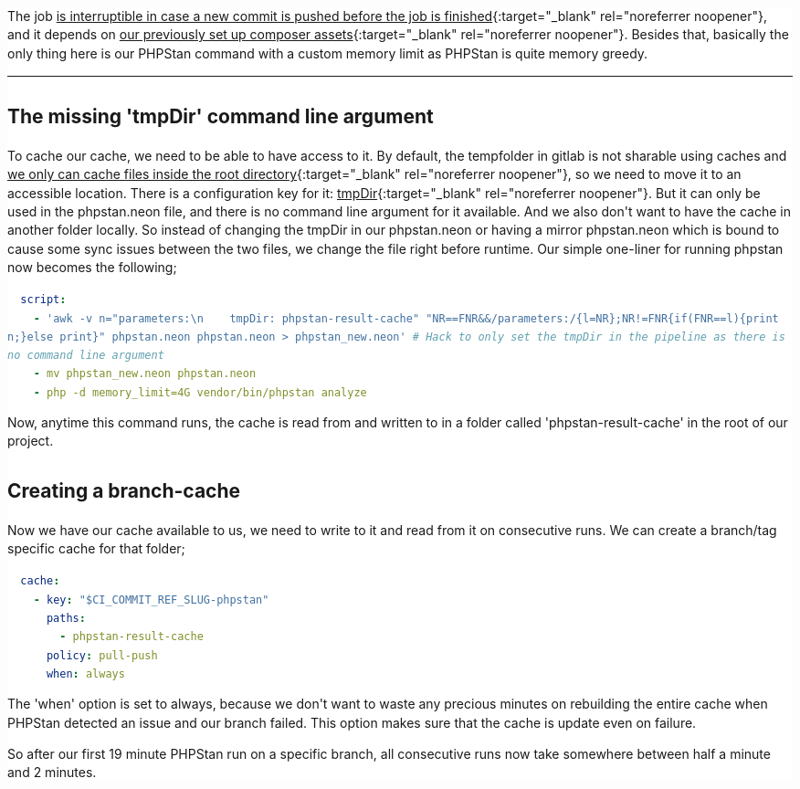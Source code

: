 The job [is interruptible in case a new commit is pushed before the job is finished](/2022/02/15/Optimizing-gitlab-pipelines-pt-1-basics#interruptible-jobs){:target="_blank" rel="noreferrer noopener"}, and it depends on [our previously set up composer assets](/2022/02/15/Optimizing-gitlab-pipelines-pt-1-basics#building-composer-assets){:target="_blank" rel="noreferrer noopener"}. Besides that, basically the only thing here is our PHPStan command with a custom memory limit as PHPStan is quite memory greedy.

---

## The missing 'tmpDir' command line argument

To cache our cache, we need to be able to have access to it. By default, the tempfolder in gitlab is not sharable using caches and [we only can cache files inside the root directory](https://docs.gitlab.com/ee/ci/yaml/index.html#cachepaths){:target="_blank" rel="noreferrer noopener"}, so we need to move it to an accessible location. There is a configuration key for it: [tmpDir](https://phpstan.org/config-reference#caching){:target="_blank" rel="noreferrer noopener"}. But it can only be used in the phpstan.neon file, and there is no command line argument for it available. And we also don't want to have the cache in another folder locally. So instead of changing the tmpDir in our phpstan.neon or having a mirror phpstan.neon which is bound to cause some sync issues between the two files, we change the file right before runtime. Our simple one-liner for running phpstan now becomes the following;

```yml
  script:
    - 'awk -v n="parameters:\n    tmpDir: phpstan-result-cache" "NR==FNR&&/parameters:/{l=NR};NR!=FNR{if(FNR==l){print n;}else print}" phpstan.neon phpstan.neon > phpstan_new.neon' # Hack to only set the tmpDir in the pipeline as there is no command line argument
    - mv phpstan_new.neon phpstan.neon
    - php -d memory_limit=4G vendor/bin/phpstan analyze
```

Now, anytime this command runs, the cache is read from and written to in a folder called 'phpstan-result-cache' in the root of our project.

## Creating a branch-cache

Now we have our cache available to us, we need to write to it and read from it on consecutive runs. We can create a branch/tag specific cache for that folder;

```yml
  cache:
    - key: "$CI_COMMIT_REF_SLUG-phpstan"
      paths:
        - phpstan-result-cache
      policy: pull-push
      when: always
```

The 'when' option is set to always, because we don't want to waste any precious minutes on rebuilding the entire cache when PHPStan detected an issue and our branch failed. This option makes sure that the cache is update even on failure.

So after our first 19 minute PHPStan run on a specific branch, all consecutive runs now take somewhere between half a minute and 2 minutes.

